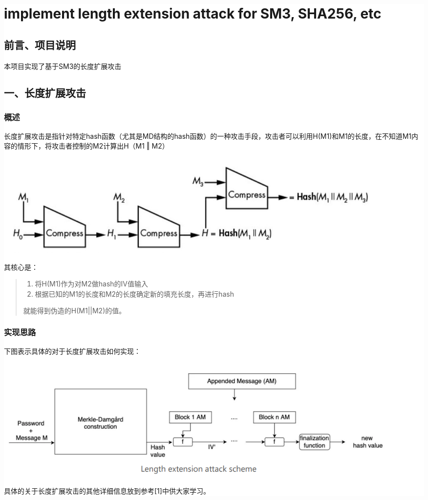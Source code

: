 # implement length extension attack for SM3, SHA256, etc

## 前言、项目说明

本项目实现了基于SM3的长度扩展攻击

## 一、长度扩展攻击

### 概述

长度扩展攻击是指针对特定hash函数（尤其是MD结构的hash函数）的一种攻击手段，攻击者可以利用H(M1)和M1的长度，在不知道M1内容的情形下，将攻击者控制的M2计算出H（M1 ‖ M2）

![01](01.png)

其核心是：

> 1. 将H(M1)作为对M2做hash的IV值输入
> 2. 根据已知的M1的长度和M2的长度确定新的填充长度，再进行hash
>
> 就能得到伪造的H(M1||M2)的值。

### 实现思路

下图表示具体的对于长度扩展攻击如何实现：

![02](02.png)

具体的关于长度扩展攻击的其他详细信息放到参考[1]中供大家学习。
